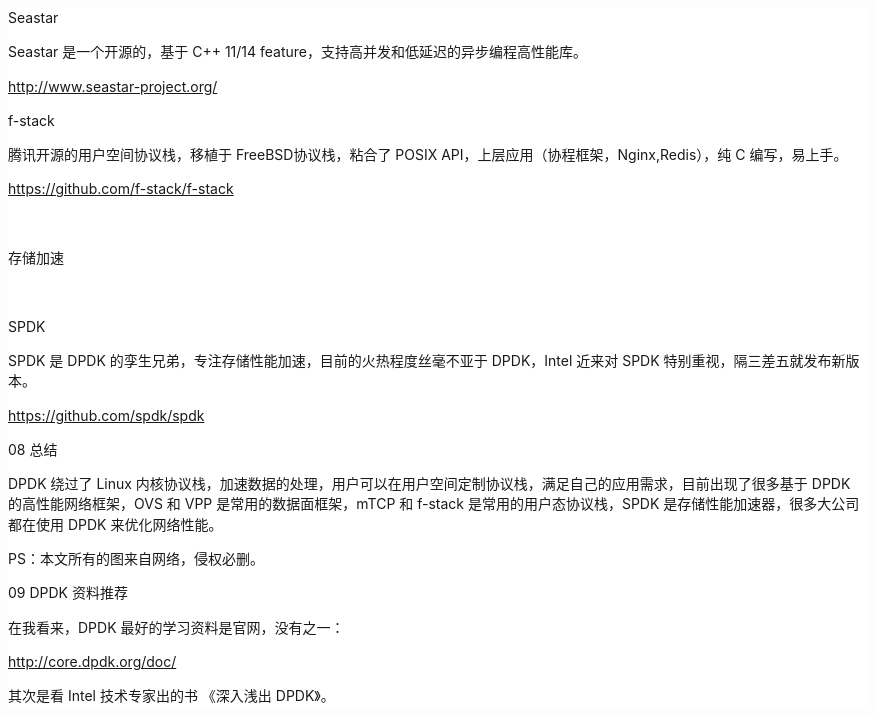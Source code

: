 Seastar

Seastar 是一个开源的，基于 C++ 11/14 feature，支持高并发和低延迟的异步编程高性能库。

http://www.seastar-project.org/

f-stack

腾讯开源的用户空间协议栈，移植于 FreeBSD协议栈，粘合了 POSIX API，上层应用（协程框架，Nginx,Redis），纯 C 编写，易上手。

https://github.com/f-stack/f-stack

 

存储加速

 

SPDK

SPDK 是 DPDK 的孪生兄弟，专注存储性能加速，目前的火热程度丝毫不亚于 DPDK，Intel 近来对 SPDK 特别重视，隔三差五就发布新版本。

https://github.com/spdk/spdk

08 总结

DPDK 绕过了 Linux 内核协议栈，加速数据的处理，用户可以在用户空间定制协议栈，满足自己的应用需求，目前出现了很多基于 DPDK 的高性能网络框架，OVS 和 VPP 是常用的数据面框架，mTCP 和 f-stack 是常用的用户态协议栈，SPDK 是存储性能加速器，很多大公司都在使用 DPDK 来优化网络性能。

PS：本文所有的图来自网络，侵权必删。

09 DPDK 资料推荐

在我看来，DPDK 最好的学习资料是官网，没有之一：

http://core.dpdk.org/doc/

其次是看 Intel 技术专家出的书 《深入浅出 DPDK》。